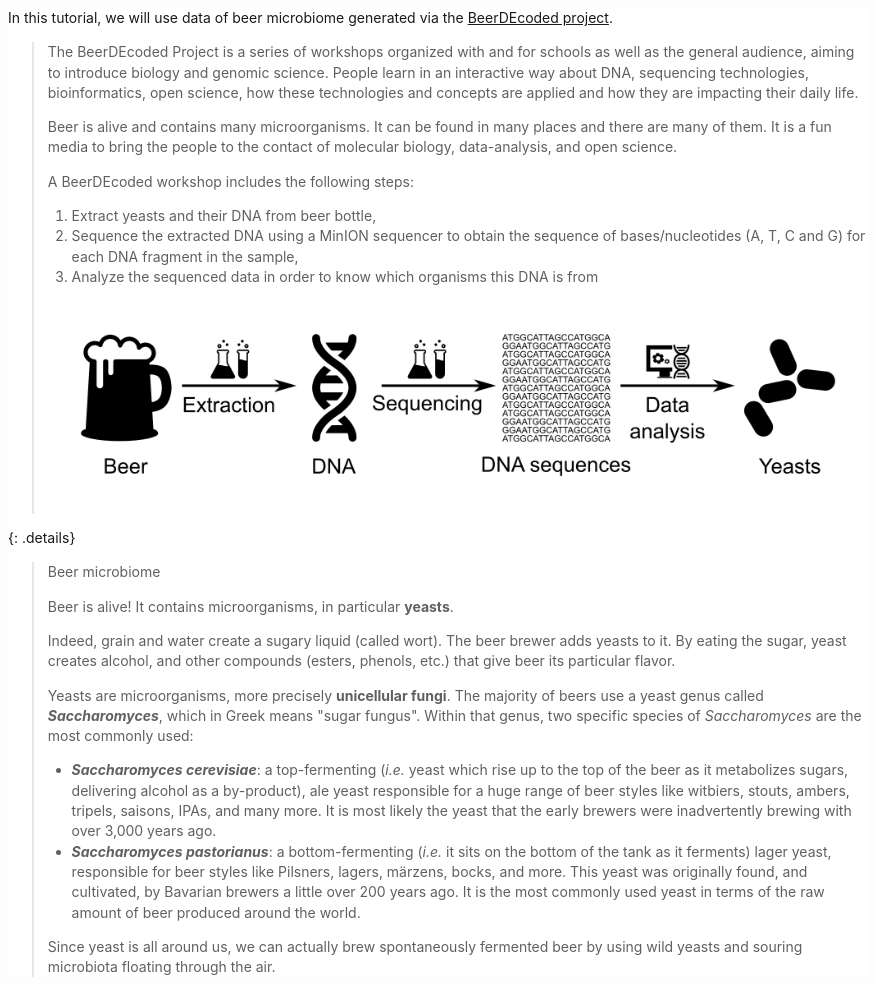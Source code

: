 In this tutorial, we will use data of beer microbiome generated via the
[BeerDEcoded project](https://streetscience.community/projects/beerdecoded/).

> <details-title></details-title>
>
> The BeerDEcoded Project is a series of workshops organized with and for schools as well as the general
> audience, aiming to introduce biology and genomic science. People learn in an interactive way
> about DNA, sequencing technologies, bioinformatics, open science, how these technologies
> and concepts are applied and how they are impacting their daily life.
>
> Beer is alive and contains many microorganisms. It can be found in many places
> and there are many of them. It is a fun media to bring the people to the
> contact of molecular biology, data-analysis, and open science.
>
> A BeerDEcoded workshop includes the following steps:
> 1. Extract yeasts and their DNA from beer bottle,
> 2. Sequence the extracted DNA using a MinION sequencer to obtain the sequence of bases/nucleotides (A, T, C and G) for each DNA fragment in the sample,
> 3. Analyze the sequenced data in order to know which organisms this DNA is from
>
> ![The image represents a BeerDEcoded workshop. On the left, there is a beer glass. An arrow goes from the bottle to DNA with "Extraction" written on the below. An arrow goes from DNA to DNA sequences with "Sequencing" written on the below. An arrow goes from the DNA sequences to Yeasts with "Data analysis" written on the below](./images/beerprocess.png)
>
{: .details}

> <comment-title>Beer microbiome</comment-title>
>
> Beer is alive! It contains microorganisms, in particular **yeasts**.
>
> Indeed, grain and water create a sugary liquid (called wort). The beer brewer
> adds yeasts to it. By eating the sugar, yeast creates alcohol,
> and other compounds (esters, phenols, etc.) that give beer its particular
> flavor.
>
> Yeasts are microorganisms, more precisely **unicellular fungi**. The majority
> of beers use a yeast genus called ***Saccharomyces***, which in Greek means
> "sugar fungus". Within that genus, two specific species of *Saccharomyces*
> are the most commonly used:
>
> - ***Saccharomyces cerevisiae***: a top-fermenting (*i.e.* yeast which rise
> up to the top of the beer as it metabolizes sugars, delivering alcohol as a by-product),
> ale yeast responsible for a huge range of beer styles like witbiers, stouts, ambers,
> tripels, saisons, IPAs, and many more. It is most likely the yeast that the early brewers were
> inadvertently brewing with over 3,000 years ago.
> - ***Saccharomyces pastorianus***: a bottom-fermenting (*i.e.* it sits on the
> bottom of the tank as it ferments) lager yeast, responsible for beer styles
> like Pilsners, lagers, märzens, bocks, and more. This yeast was originally
> found, and cultivated, by Bavarian brewers a little over 200 years ago. It is
> the most commonly used yeast in terms of the raw amount of beer produced around the world.
>
> Since yeast is all around us, we can actually brew spontaneously
> fermented beer by using wild yeasts and souring microbiota floating through the air.
>